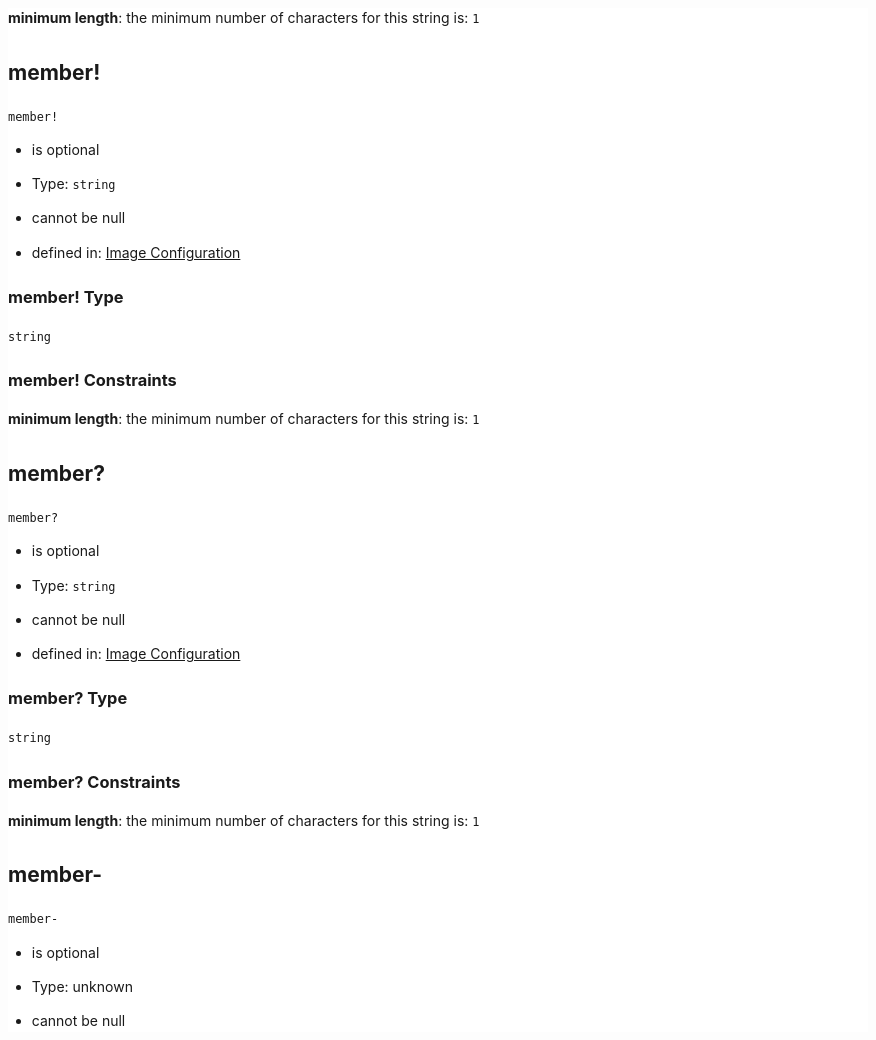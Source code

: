 **minimum length**: the minimum number of characters for this string is: `1`

## member!



`member!`

*   is optional

*   Type: `string`

*   cannot be null

*   defined in: [Image Configuration](image_config-properties-from-properties-member.md "image_config.base.schema.json#/properties/from/properties/member!")

### member! Type

`string`

### member! Constraints

**minimum length**: the minimum number of characters for this string is: `1`

## member?



`member?`

*   is optional

*   Type: `string`

*   cannot be null

*   defined in: [Image Configuration](image_config-properties-from-properties-member.md "image_config.base.schema.json#/properties/from/properties/member?")

### member? Type

`string`

### member? Constraints

**minimum length**: the minimum number of characters for this string is: `1`

## member-



`member-`

*   is optional

*   Type: unknown

*   cannot be null

